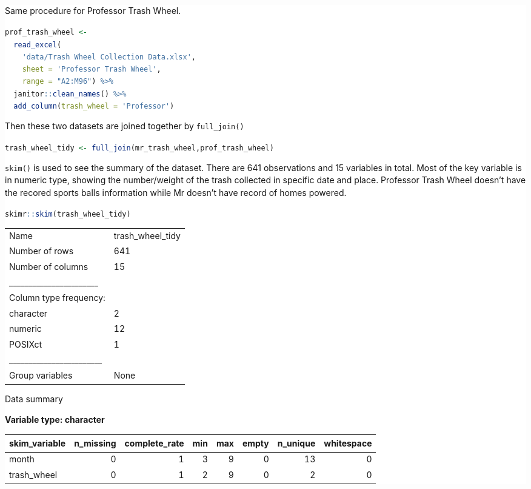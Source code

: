 Same procedure for Professor Trash Wheel.

``` r
prof_trash_wheel <-
  read_excel(
    'data/Trash Wheel Collection Data.xlsx',
    sheet = 'Professor Trash Wheel',
    range = "A2:M96") %>%
  janitor::clean_names() %>%
  add_column(trash_wheel = 'Professor')
```

Then these two datasets are joined together by `full_join()`

``` r
trash_wheel_tidy <- full_join(mr_trash_wheel,prof_trash_wheel)
```

`skim()` is used to see the summary of the dataset. There are 641
observations and 15 variables in total. Most of the key variable is in
numeric type, showing the number/weight of the trash collected in
specific date and place. Professor Trash Wheel doesn’t have the recored
sports balls information while Mr doesn’t have record of homes powered.

``` r
skimr::skim(trash_wheel_tidy)
```

|                                                  |                  |
|:-------------------------------------------------|:-----------------|
| Name                                             | trash_wheel_tidy |
| Number of rows                                   | 641              |
| Number of columns                                | 15               |
| \_\_\_\_\_\_\_\_\_\_\_\_\_\_\_\_\_\_\_\_\_\_\_   |                  |
| Column type frequency:                           |                  |
| character                                        | 2                |
| numeric                                          | 12               |
| POSIXct                                          | 1                |
| \_\_\_\_\_\_\_\_\_\_\_\_\_\_\_\_\_\_\_\_\_\_\_\_ |                  |
| Group variables                                  | None             |

Data summary

**Variable type: character**

| skim_variable | n_missing | complete_rate | min | max | empty | n_unique | whitespace |
|:--------------|----------:|--------------:|----:|----:|------:|---------:|-----------:|
| month         |         0 |             1 |   3 |   9 |     0 |       13 |          0 |
| trash_wheel   |         0 |             1 |   2 |   9 |     0 |        2 |          0 |
